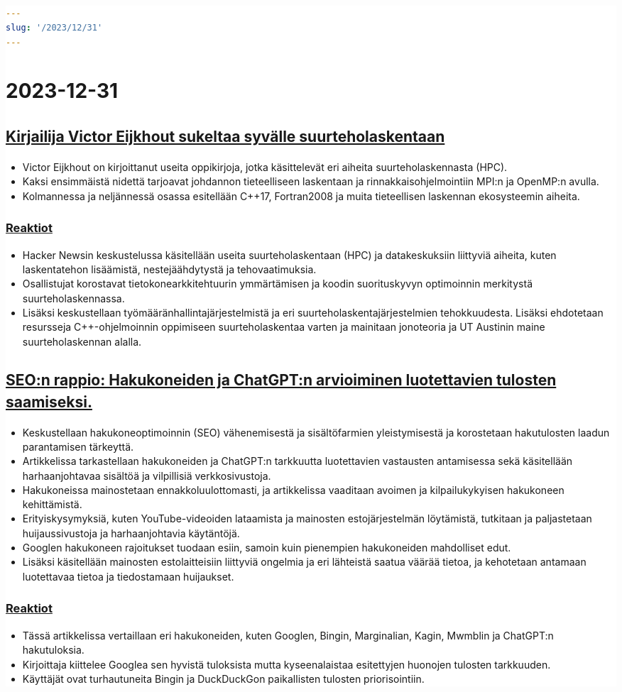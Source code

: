 ```yaml
---
slug: '/2023/12/31'
---
```


# 2023-12-31

## [Kirjailija Victor Eijkhout sukeltaa syvälle suurteholaskentaan](https://theartofhpc.com/)

- Victor Eijkhout on kirjoittanut useita oppikirjoja, jotka käsittelevät eri aiheita suurteholaskennasta (HPC).
- Kaksi ensimmäistä nidettä tarjoavat johdannon tieteelliseen laskentaan ja rinnakkaisohjelmointiin MPI:n ja OpenMP:n avulla.
- Kolmannessa ja neljännessä osassa esitellään C++17, Fortran2008 ja muita tieteellisen laskennan ekosysteemin aiheita.

### [Reaktiot](https://news.ycombinator.com/item?id=38815334)

- Hacker Newsin keskustelussa käsitellään useita suurteholaskentaan (HPC) ja datakeskuksiin liittyviä aiheita, kuten laskentatehon lisäämistä, nestejäähdytystä ja tehovaatimuksia.
- Osallistujat korostavat tietokonearkkitehtuurin ymmärtämisen ja koodin suorituskyvyn optimoinnin merkitystä suurteholaskennassa.
- Lisäksi keskustellaan työmääränhallintajärjestelmistä ja eri suurteholaskentajärjestelmien tehokkuudesta. Lisäksi ehdotetaan resursseja C++-ohjelmoinnin oppimiseen suurteholaskentaa varten ja mainitaan jonoteoria ja UT Austinin maine suurteholaskennan alalla.

## [SEO:n rappio: Hakukoneiden ja ChatGPT:n arvioiminen luotettavien tulosten saamiseksi.](https://danluu.com/seo-spam/)

- Keskustellaan hakukoneoptimoinnin (SEO) vähenemisestä ja sisältöfarmien yleistymisestä ja korostetaan hakutulosten laadun parantamisen tärkeyttä.
- Artikkelissa tarkastellaan hakukoneiden ja ChatGPT:n tarkkuutta luotettavien vastausten antamisessa sekä käsitellään harhaanjohtavaa sisältöä ja vilpillisiä verkkosivustoja.
- Hakukoneissa mainostetaan ennakkoluulottomasti, ja artikkelissa vaaditaan avoimen ja kilpailukykyisen hakukoneen kehittämistä.
- Erityiskysymyksiä, kuten YouTube-videoiden lataamista ja mainosten estojärjestelmän löytämistä, tutkitaan ja paljastetaan huijaussivustoja ja harhaanjohtavia käytäntöjä.
- Googlen hakukoneen rajoitukset tuodaan esiin, samoin kuin pienempien hakukoneiden mahdolliset edut.
- Lisäksi käsitellään mainosten estolaitteisiin liittyviä ongelmia ja eri lähteistä saatua väärää tietoa, ja kehotetaan antamaan luotettavaa tietoa ja tiedostamaan huijaukset.

### [Reaktiot](https://news.ycombinator.com/item?id=38821248)

- Tässä artikkelissa vertaillaan eri hakukoneiden, kuten Googlen, Bingin, Marginalian, Kagin, Mwmblin ja ChatGPT:n hakutuloksia.
- Kirjoittaja kiittelee Googlea sen hyvistä tuloksista mutta kyseenalaistaa esitettyjen huonojen tulosten tarkkuuden.
- Käyttäjät ovat turhautuneita Bingin ja DuckDuckGon paikallisten tulosten priorisointiin.
